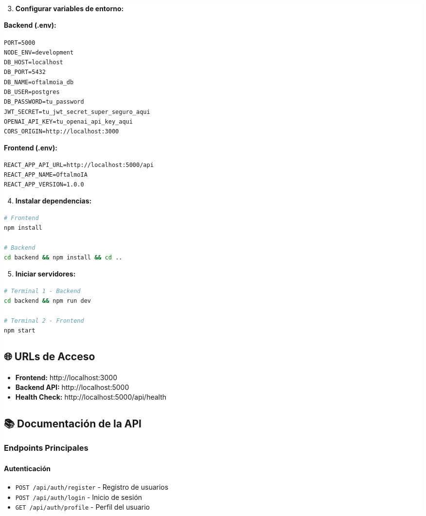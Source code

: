 3. **Configurar variables de entorno:**

**Backend (.env):**
```env
PORT=5000
NODE_ENV=development
DB_HOST=localhost
DB_PORT=5432
DB_NAME=oftalmoia_db
DB_USER=postgres
DB_PASSWORD=tu_password
JWT_SECRET=tu_jwt_secret_super_seguro_aqui
OPENAI_API_KEY=tu_openai_api_key_aqui
CORS_ORIGIN=http://localhost:3000
```

**Frontend (.env):**
```env
REACT_APP_API_URL=http://localhost:5000/api
REACT_APP_NAME=OftalmoIA
REACT_APP_VERSION=1.0.0
```

4. **Instalar dependencias:**
```bash
# Frontend
npm install

# Backend
cd backend && npm install && cd ..
```

5. **Iniciar servidores:**
```bash
# Terminal 1 - Backend
cd backend && npm run dev

# Terminal 2 - Frontend
npm start
```

## 🌐 URLs de Acceso

- **Frontend:** http://localhost:3000
- **Backend API:** http://localhost:5000
- **Health Check:** http://localhost:5000/api/health

## 📚 Documentación de la API

### Endpoints Principales

#### Autenticación
- `POST /api/auth/register` - Registro de usuarios
- `POST /api/auth/login` - Inicio de sesión
- `GET /api/auth/profile` - Perfil del usuario
